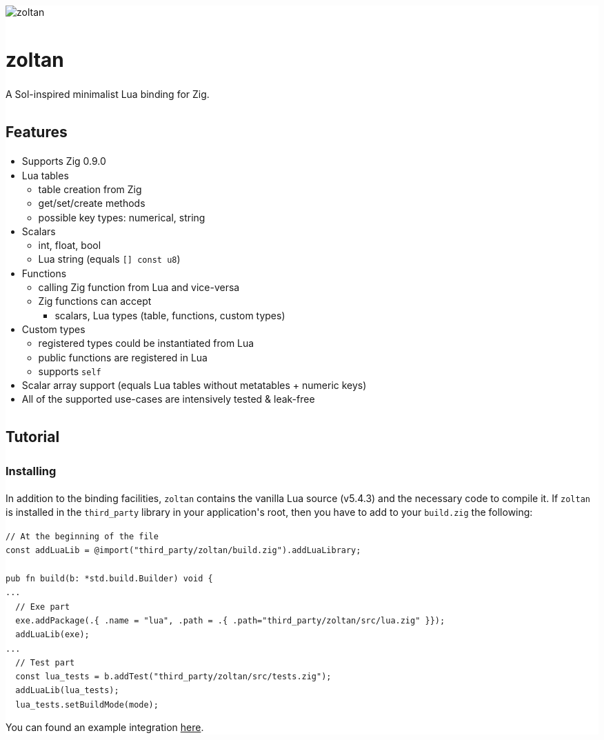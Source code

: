 ![zoltan](zoltan.png)
# zoltan

A Sol-inspired minimalist Lua binding for Zig.

## Features

- Supports Zig 0.9.0
- Lua tables
  - table creation from Zig
  - get/set/create methods
  - possible key types: numerical, string
- Scalars
  - int, float, bool
  - Lua string (equals `[] const u8`)
- Functions
  - calling Zig function from Lua and vice-versa
  - Zig functions can accept
    - scalars, Lua types (table, functions, custom types)
- Custom types
  - registered types could be instantiated from Lua
  - public functions are registered in Lua
  - supports `self`
- Scalar array support (equals Lua tables without metatables + numeric keys)
- All of the supported use-cases are intensively tested & leak-free

## Tutorial

### Installing

In addition to the binding facilities, `zoltan` contains the vanilla Lua source (v5.4.3) and the necessary code to compile it. If `zoltan` is installed in the `third_party` library in your application's root, then you have to add to your `build.zig` the following:

```zig
// At the beginning of the file
const addLuaLib = @import("third_party/zoltan/build.zig").addLuaLibrary;

pub fn build(b: *std.build.Builder) void {
...
  // Exe part
  exe.addPackage(.{ .name = "lua", .path = .{ .path="third_party/zoltan/src/lua.zig" }});
  addLuaLib(exe);
...
  // Test part
  const lua_tests = b.addTest("third_party/zoltan/src/tests.zig");
  addLuaLib(lua_tests);
  lua_tests.setBuildMode(mode);
```
You can found an example integration [here](https://github.com/ranciere/zoltan_example_app).
